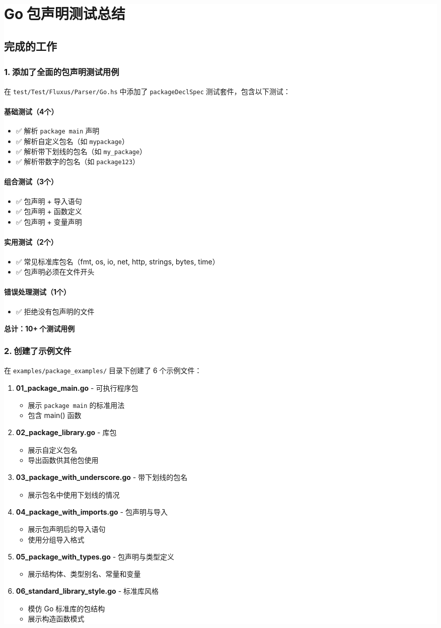 # Go 包声明测试总结

## 完成的工作

### 1. 添加了全面的包声明测试用例

在 `test/Test/Fluxus/Parser/Go.hs` 中添加了 `packageDeclSpec` 测试套件，包含以下测试：

#### 基础测试（4个）
- ✅ 解析 `package main` 声明
- ✅ 解析自定义包名（如 `mypackage`）
- ✅ 解析带下划线的包名（如 `my_package`）
- ✅ 解析带数字的包名（如 `package123`）

#### 组合测试（3个）
- ✅ 包声明 + 导入语句
- ✅ 包声明 + 函数定义
- ✅ 包声明 + 变量声明

#### 实用测试（2个）
- ✅ 常见标准库包名（fmt, os, io, net, http, strings, bytes, time）
- ✅ 包声明必须在文件开头

#### 错误处理测试（1个）
- ✅ 拒绝没有包声明的文件

**总计：10+ 个测试用例**

### 2. 创建了示例文件

在 `examples/package_examples/` 目录下创建了 6 个示例文件：

1. **01_package_main.go** - 可执行程序包
   - 展示 `package main` 的标准用法
   - 包含 main() 函数

2. **02_package_library.go** - 库包
   - 展示自定义包名
   - 导出函数供其他包使用

3. **03_package_with_underscore.go** - 带下划线的包名
   - 展示包名中使用下划线的情况

4. **04_package_with_imports.go** - 包声明与导入
   - 展示包声明后的导入语句
   - 使用分组导入格式

5. **05_package_with_types.go** - 包声明与类型定义
   - 展示结构体、类型别名、常量和变量

6. **06_standard_library_style.go** - 标准库风格
   - 模仿 Go 标准库的包结构
   - 展示构造函数模式
